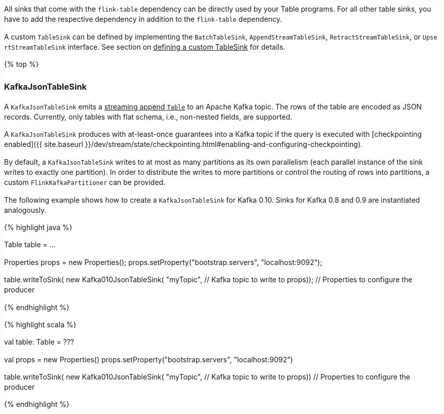 All sinks that come with the `flink-table` dependency can be directly used by your Table programs. For all other table sinks, you have to add the respective dependency in addition to the `flink-table` dependency.

A custom `TableSink` can be defined by implementing the `BatchTableSink`, `AppendStreamTableSink`, `RetractStreamTableSink`, or `UpsertStreamTableSink` interface. See section on [defining a custom TableSink](#define-a-tablesink) for details.

{% top %}

### KafkaJsonTableSink

A `KafkaJsonTableSink` emits a [streaming append `Table`](./streaming.html#table-to-stream-conversion) to an Apache Kafka topic. The rows of the table are encoded as JSON records. Currently, only tables with flat schema, i.e., non-nested fields, are supported. 

A `KafkaJsonTableSink` produces with at-least-once guarantees into a Kafka topic if the query is executed with [checkpointing enabled]({{ site.baseurl }}/dev/stream/state/checkpointing.html#enabling-and-configuring-checkpointing). 

By default, a `KafkaJsonTableSink` writes to at most as many partitions as its own parallelism (each parallel instance of the sink writes to exactly one partition). In order to distribute the writes to more partitions or control the routing of rows into partitions, a custom `FlinkKafkaPartitioner` can be provided.

The following example shows how to create a `KafkaJsonTableSink` for Kafka 0.10. Sinks for Kafka 0.8 and 0.9 are instantiated analogously. 

<div class="codetabs" markdown="1">
<div data-lang="java" markdown="1">
{% highlight java %}

Table table = ...

Properties props = new Properties();
props.setProperty("bootstrap.servers", "localhost:9092");

table.writeToSink(
  new Kafka010JsonTableSink(
    "myTopic",                // Kafka topic to write to
    props));                  // Properties to configure the producer

{% endhighlight %}
</div>

<div data-lang="scala" markdown="1">
{% highlight scala %}

val table: Table = ???

val props = new Properties()
props.setProperty("bootstrap.servers", "localhost:9092")

table.writeToSink(
  new Kafka010JsonTableSink(
    "myTopic",                // Kafka topic to write to
    props))                   // Properties to configure the producer
  
{% endhighlight %}
</div>
</div>

